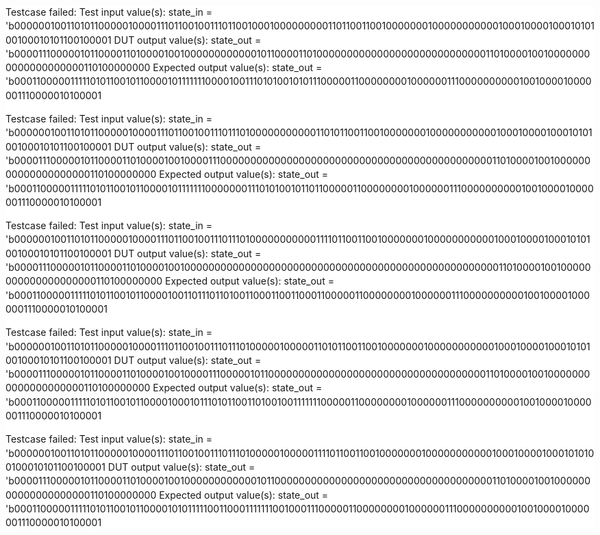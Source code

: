 Testcase failed:
Test input value(s):
state_in = 'b00000010011010110000010000111011001001110110010001000000000110110011001000000010000000000010001000010001010100100010101100100001
DUT output value(s):
state_out = 'b00001110000010110000110100001001000000000000101100001101000000000000000000000000000011010000100100000000000000000000110100000000
Expected output value(s):
state_out = 'b00011000001111101011001011000010111111100001001110101001010111000001100000000100000011100000000001001000010000001110000010100001

Testcase failed:
Test input value(s):
state_in = 'b00000010011010110000010000111011001001110111010000000000011010110011001000000010000000000010001000010001010100100010101100100001
DUT output value(s):
state_out = 'b00001110000010110000110100001001000011100000000000000000000000000000000000000000000011010000100100000000000000000000110100000000
Expected output value(s):
state_out = 'b00011000001111101011001011000010111111100000001110101001011011000001100000000100000011100000000001001000010000001110000010100001

Testcase failed:
Test input value(s):
state_in = 'b00000010011010110000010000111011001001110111010000000000011110110011001000000010000000000010001000010001010100100010101100100001
DUT output value(s):
state_out = 'b00001110000010110000110100001001000000000000000000000000000000000000000000000000000011010000100100000000000000000000110100000000
Expected output value(s):
state_out = 'b00011000001111101011001011000010011011101101001100011001100011000001100000000100000011100000000001001000010000001110000010100001

Testcase failed:
Test input value(s):
state_in = 'b00000010011010110000010000111011001001110111010000010000011010110011001000000010000000000010001000010001010100100010101100100001
DUT output value(s):
state_out = 'b00001110000010110000110100001001000011100000101100000000000000000000000000000000000011010000100100000000000000000000110100000000
Expected output value(s):
state_out = 'b00011000001111101011001011000010001011101011001101001001111111000001100000000100000011100000000001001000010000001110000010100001

Testcase failed:
Test input value(s):
state_in = 'b00000010011010110000010000111011001001110111010000010000011110110011001000000010000000000010001000010001010100100010101100100001
DUT output value(s):
state_out = 'b00001110000010110000110100001001000000000000101100000000000000000000000000000000000011010000100100000000000000000000110100000000
Expected output value(s):
state_out = 'b00011000001111101011001011000010101111100110001111111001000111000001100000000100000011100000000001001000010000001110000010100001
